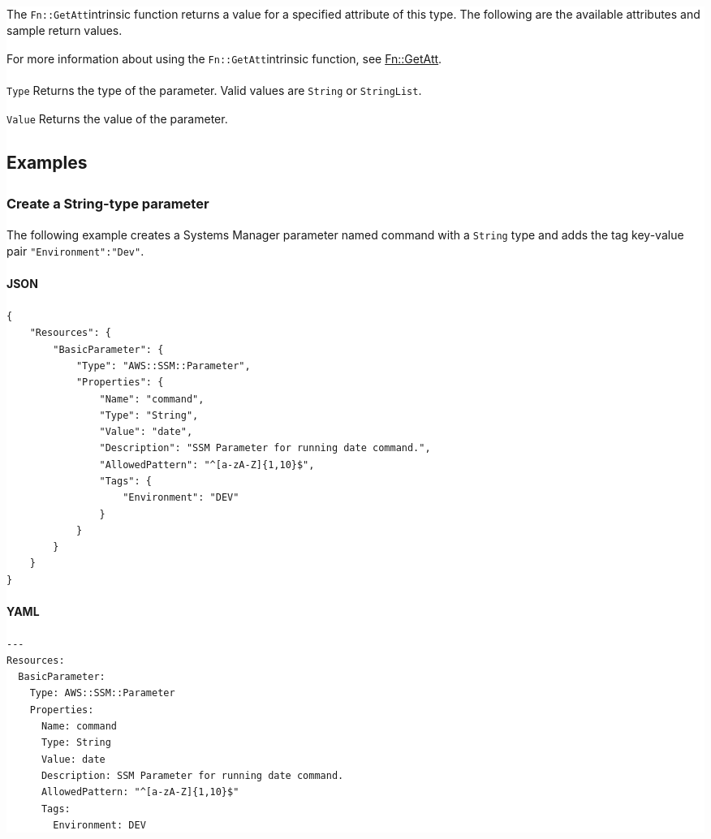 The `Fn::GetAtt`intrinsic function returns a value for a specified attribute of this type\. The following are the available attributes and sample return values\.

For more information about using the `Fn::GetAtt`intrinsic function, see [Fn::GetAtt](https://docs.aws.amazon.com/AWSCloudFormation/latest/UserGuide/intrinsic-function-reference-getatt.html)\.

#### <a name="aws-resource-ssm-parameter-return-values-fn--getatt-fn--getatt"></a>

`Type`  <a name="Type-fn::getatt"></a>
Returns the type of the parameter\. Valid values are `String` or `StringList`\.

`Value`  <a name="Value-fn::getatt"></a>
Returns the value of the parameter\.

## Examples<a name="aws-resource-ssm-parameter--examples"></a>

### Create a String\-type parameter<a name="aws-resource-ssm-parameter--examples--Create_a_String-type_parameter"></a>

The following example creates a Systems Manager parameter named command with a `String` type and adds the tag key\-value pair `"Environment":"Dev"`\.

#### JSON<a name="aws-resource-ssm-parameter--examples--Create_a_String-type_parameter--json"></a>

```
{
    "Resources": {
        "BasicParameter": {
            "Type": "AWS::SSM::Parameter",
            "Properties": {
                "Name": "command",
                "Type": "String",
                "Value": "date",
                "Description": "SSM Parameter for running date command.",
                "AllowedPattern": "^[a-zA-Z]{1,10}$",
                "Tags": {
                    "Environment": "DEV"
                }
            }
        }
    }
}
```

#### YAML<a name="aws-resource-ssm-parameter--examples--Create_a_String-type_parameter--yaml"></a>

```
---
Resources:
  BasicParameter:
    Type: AWS::SSM::Parameter
    Properties:
      Name: command
      Type: String
      Value: date
      Description: SSM Parameter for running date command.
      AllowedPattern: "^[a-zA-Z]{1,10}$"
      Tags:
        Environment: DEV
```

